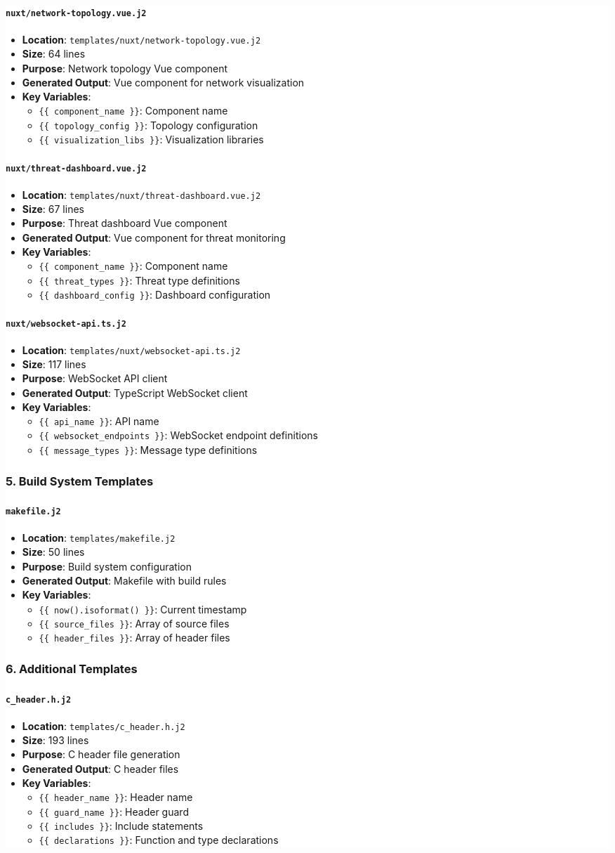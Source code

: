 #### `nuxt/network-topology.vue.j2`
- **Location**: `templates/nuxt/network-topology.vue.j2`
- **Size**: 64 lines
- **Purpose**: Network topology Vue component
- **Generated Output**: Vue component for network visualization
- **Key Variables**:
  - `{{ component_name }}`: Component name
  - `{{ topology_config }}`: Topology configuration
  - `{{ visualization_libs }}`: Visualization libraries

#### `nuxt/threat-dashboard.vue.j2`
- **Location**: `templates/nuxt/threat-dashboard.vue.j2`
- **Size**: 67 lines
- **Purpose**: Threat dashboard Vue component
- **Generated Output**: Vue component for threat monitoring
- **Key Variables**:
  - `{{ component_name }}`: Component name
  - `{{ threat_types }}`: Threat type definitions
  - `{{ dashboard_config }}`: Dashboard configuration

#### `nuxt/websocket-api.ts.j2`
- **Location**: `templates/nuxt/websocket-api.ts.j2`
- **Size**: 117 lines
- **Purpose**: WebSocket API client
- **Generated Output**: TypeScript WebSocket client
- **Key Variables**:
  - `{{ api_name }}`: API name
  - `{{ websocket_endpoints }}`: WebSocket endpoint definitions
  - `{{ message_types }}`: Message type definitions

### 5. Build System Templates

#### `makefile.j2`
- **Location**: `templates/makefile.j2`
- **Size**: 50 lines
- **Purpose**: Build system configuration
- **Generated Output**: Makefile with build rules
- **Key Variables**:
  - `{{ now().isoformat() }}`: Current timestamp
  - `{{ source_files }}`: Array of source files
  - `{{ header_files }}`: Array of header files

### 6. Additional Templates

#### `c_header.h.j2`
- **Location**: `templates/c_header.h.j2`
- **Size**: 193 lines
- **Purpose**: C header file generation
- **Generated Output**: C header files
- **Key Variables**:
  - `{{ header_name }}`: Header name
  - `{{ guard_name }}`: Header guard
  - `{{ includes }}`: Include statements
  - `{{ declarations }}`: Function and type declarations
